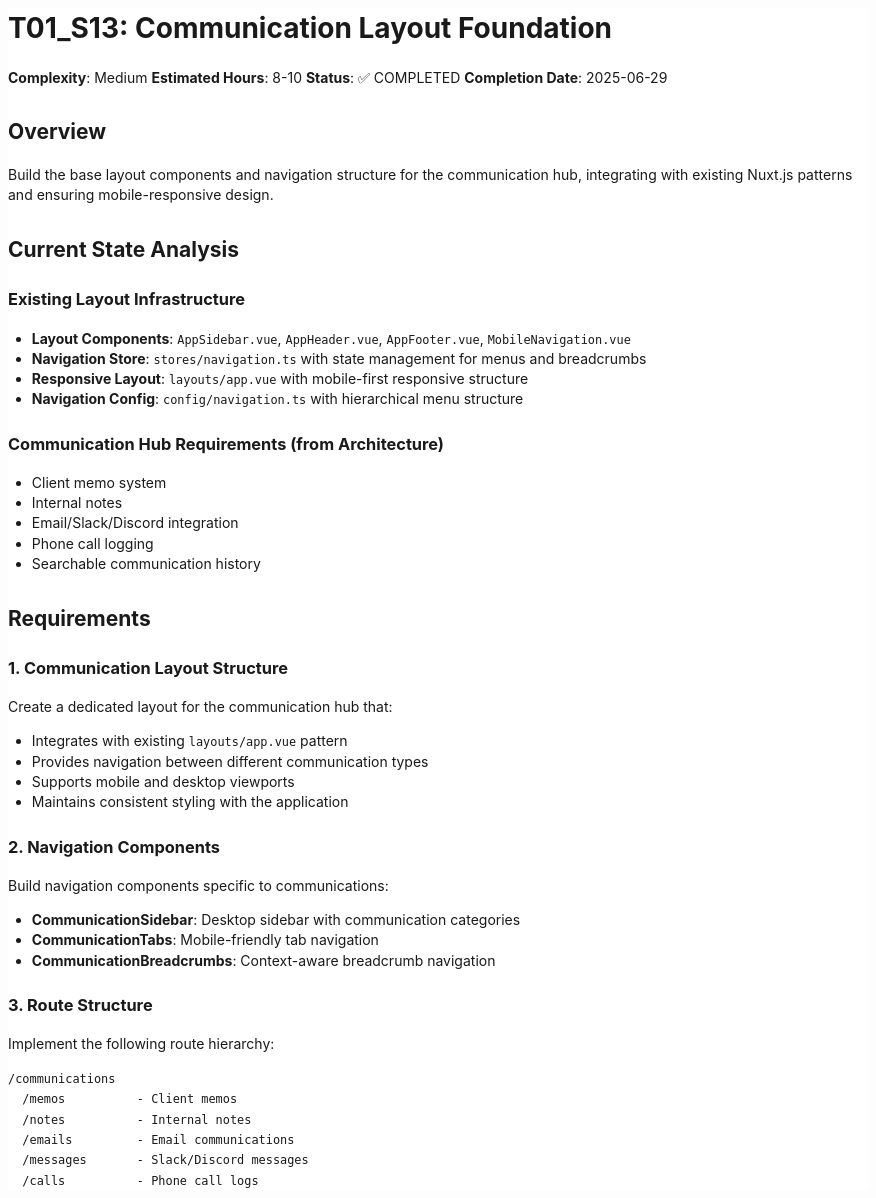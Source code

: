 # T01_S13: Communication Layout Foundation

**Complexity**: Medium
**Estimated Hours**: 8-10
**Status**: ✅ COMPLETED
**Completion Date**: 2025-06-29

## Overview
Build the base layout components and navigation structure for the communication hub, integrating with existing Nuxt.js patterns and ensuring mobile-responsive design.

## Current State Analysis

### Existing Layout Infrastructure
- **Layout Components**: `AppSidebar.vue`, `AppHeader.vue`, `AppFooter.vue`, `MobileNavigation.vue`
- **Navigation Store**: `stores/navigation.ts` with state management for menus and breadcrumbs
- **Responsive Layout**: `layouts/app.vue` with mobile-first responsive structure
- **Navigation Config**: `config/navigation.ts` with hierarchical menu structure

### Communication Hub Requirements (from Architecture)
- Client memo system
- Internal notes
- Email/Slack/Discord integration
- Phone call logging
- Searchable communication history

## Requirements

### 1. Communication Layout Structure
Create a dedicated layout for the communication hub that:
- Integrates with existing `layouts/app.vue` pattern
- Provides navigation between different communication types
- Supports mobile and desktop viewports
- Maintains consistent styling with the application

### 2. Navigation Components
Build navigation components specific to communications:
- **CommunicationSidebar**: Desktop sidebar with communication categories
- **CommunicationTabs**: Mobile-friendly tab navigation
- **CommunicationBreadcrumbs**: Context-aware breadcrumb navigation

### 3. Route Structure
Implement the following route hierarchy:
```
/communications
  /memos          - Client memos
  /notes          - Internal notes
  /emails         - Email communications
  /messages       - Slack/Discord messages
  /calls          - Phone call logs
```
